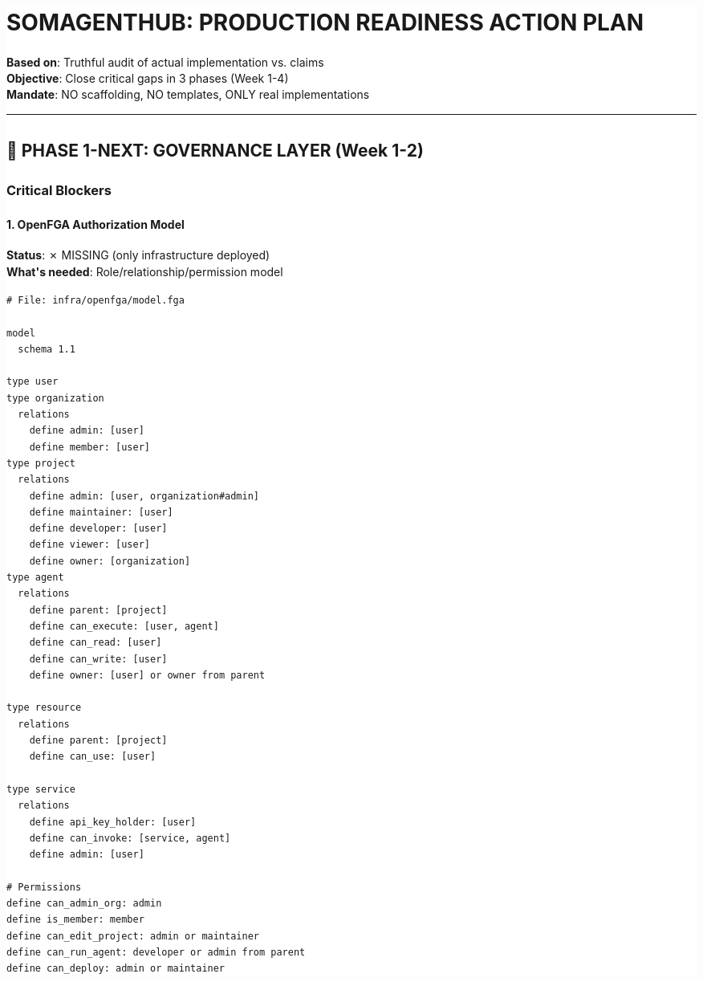 # SOMAGENTHUB: PRODUCTION READINESS ACTION PLAN

**Based on**: Truthful audit of actual implementation vs. claims  
**Objective**: Close critical gaps in 3 phases (Week 1-4)  
**Mandate**: NO scaffolding, NO templates, ONLY real implementations

---

## 🎯 PHASE 1-NEXT: GOVERNANCE LAYER (Week 1-2)

### Critical Blockers

#### 1. OpenFGA Authorization Model
**Status**: ✗ MISSING (only infrastructure deployed)  
**What's needed**: Role/relationship/permission model

```fga
# File: infra/openfga/model.fga

model
  schema 1.1

type user
type organization
  relations
    define admin: [user]
    define member: [user]
type project
  relations
    define admin: [user, organization#admin]
    define maintainer: [user]
    define developer: [user] 
    define viewer: [user]
    define owner: [organization]
type agent
  relations
    define parent: [project]
    define can_execute: [user, agent]
    define can_read: [user]
    define can_write: [user]
    define owner: [user] or owner from parent

type resource
  relations
    define parent: [project]
    define can_use: [user]

type service
  relations
    define api_key_holder: [user]
    define can_invoke: [service, agent]
    define admin: [user]

# Permissions
define can_admin_org: admin
define is_member: member
define can_edit_project: admin or maintainer
define can_run_agent: developer or admin from parent
define can_deploy: admin or maintainer
```
